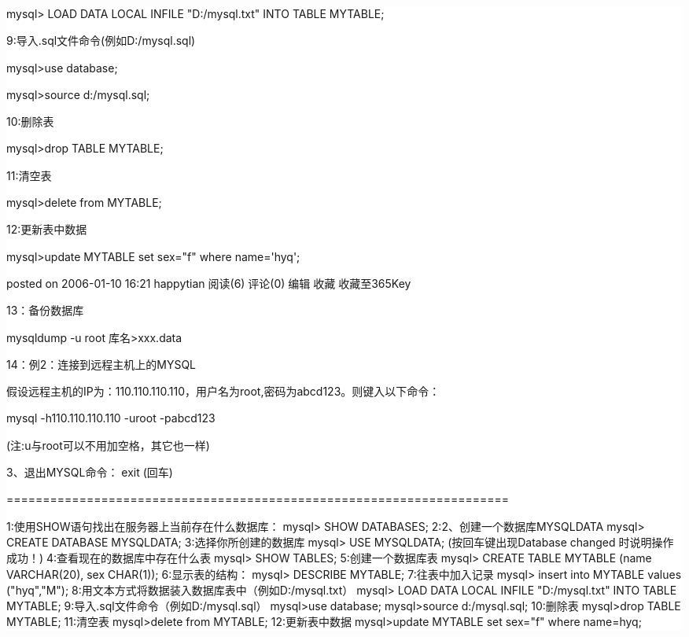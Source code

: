 mysql> LOAD DATA LOCAL INFILE "D:/mysql.txt" INTO TABLE MYTABLE;

9:导入.sql文件命令(例如D:/mysql.sql)

mysql>use database;

mysql>source d:/mysql.sql;

10:删除表

mysql>drop TABLE MYTABLE;

11:清空表

mysql>delete from MYTABLE;

12:更新表中数据

mysql>update MYTABLE set sex="f" where name='hyq';

posted on 2006-01-10 16:21 happytian 阅读(6) 评论(0) 编辑 收藏 收藏至365Key

13：备份数据库

mysqldump -u root 库名>xxx.data

14：例2：连接到远程主机上的MYSQL

假设远程主机的IP为：110.110.110.110，用户名为root,密码为abcd123。则键入以下命令：

mysql -h110.110.110.110 -uroot -pabcd123

(注:u与root可以不用加空格，其它也一样)

3、退出MYSQL命令： exit (回车)

 

=====================================================================

1:使用SHOW语句找出在服务器上当前存在什么数据库：
mysql> SHOW DATABASES;
2:2、创建一个数据库MYSQLDATA
mysql> CREATE DATABASE MYSQLDATA;
3:选择你所创建的数据库
mysql> USE MYSQLDATA; (按回车键出现Database changed 时说明操作成功！)
4:查看现在的数据库中存在什么表
mysql> SHOW TABLES;
5:创建一个数据库表
mysql> CREATE TABLE MYTABLE (name VARCHAR(20), sex CHAR(1));
6:显示表的结构：
mysql> DESCRIBE MYTABLE;
7:往表中加入记录
mysql> insert into MYTABLE values ("hyq","M");
8:用文本方式将数据装入数据库表中（例如D:/mysql.txt）
mysql> LOAD DATA LOCAL INFILE "D:/mysql.txt" INTO TABLE MYTABLE;
9:导入.sql文件命令（例如D:/mysql.sql）
mysql>use database;
mysql>source d:/mysql.sql;
10:删除表
mysql>drop TABLE MYTABLE;
11:清空表
mysql>delete from MYTABLE;
12:更新表中数据
mysql>update MYTABLE set sex="f" where name=hyq;

